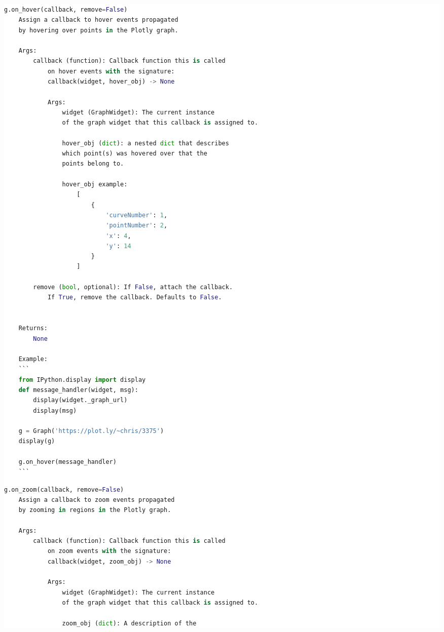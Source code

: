 ```python
g.on_hover(callback, remove=False)
    Assign a callback to hover events propagated
    by hovering over points in the Plotly graph.

    Args:
        callback (function): Callback function this is called
            on hover events with the signature:
            callback(widget, hover_obj) -> None

            Args:
                widget (GraphWidget): The current instance
                of the graph widget that this callback is assigned to.

                hover_obj (dict): a nested dict that describes
                which point(s) was hovered over that the
                points belong to.

                hover_obj example:
                    [
                        {
                            'curveNumber': 1,
                            'pointNumber': 2,
                            'x': 4,
                            'y': 14
                        }
                    ]

        remove (bool, optional): If False, attach the callback.
            If True, remove the callback. Defaults to False.


    Returns:
        None

    Example:
    ```
    from IPython.display import display
    def message_handler(widget, msg):
        display(widget._graph_url)
        display(msg)

    g = Graph('https://plot.ly/~chris/3375')
    display(g)

    g.on_hover(message_handler)
    ```

```

```python
g.on_zoom(callback, remove=False)
    Assign a callback to zoom events propagated
    by zooming in regions in the Plotly graph.

    Args:
        callback (function): Callback function this is called
            on zoom events with the signature:
            callback(widget, zoom_obj) -> None

            Args:
                widget (GraphWidget): The current instance
                of the graph widget that this callback is assigned to.

                zoom_obj (dict): A description of the
```